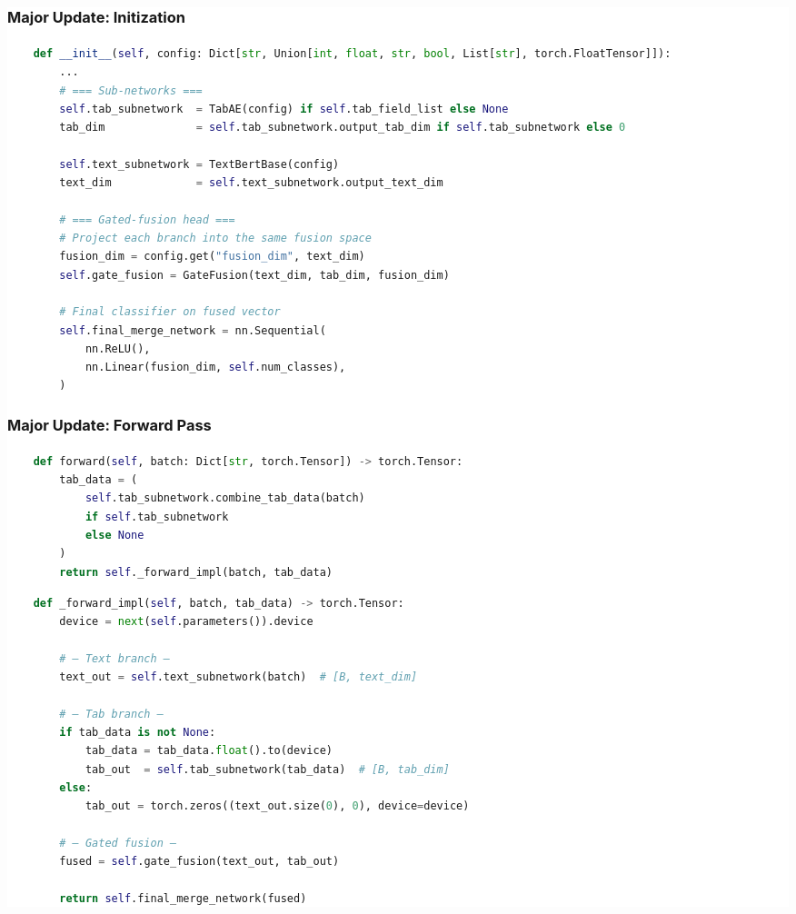 
### Major Update: Initization

```python
    def __init__(self, config: Dict[str, Union[int, float, str, bool, List[str], torch.FloatTensor]]):
		...
		# === Sub-networks ===
        self.tab_subnetwork  = TabAE(config) if self.tab_field_list else None
        tab_dim              = self.tab_subnetwork.output_tab_dim if self.tab_subnetwork else 0

        self.text_subnetwork = TextBertBase(config)
        text_dim             = self.text_subnetwork.output_text_dim

        # === Gated-fusion head ===
        # Project each branch into the same fusion space
        fusion_dim = config.get("fusion_dim", text_dim)
        self.gate_fusion = GateFusion(text_dim, tab_dim, fusion_dim)

        # Final classifier on fused vector
        self.final_merge_network = nn.Sequential(
            nn.ReLU(),
            nn.Linear(fusion_dim, self.num_classes),
        )
```

### Major Update: Forward Pass

```python
    def forward(self, batch: Dict[str, torch.Tensor]) -> torch.Tensor:
        tab_data = (
            self.tab_subnetwork.combine_tab_data(batch)
            if self.tab_subnetwork
            else None
        )
        return self._forward_impl(batch, tab_data)
```

```python
    def _forward_impl(self, batch, tab_data) -> torch.Tensor:
        device = next(self.parameters()).device

        # — Text branch —
        text_out = self.text_subnetwork(batch)  # [B, text_dim]

        # — Tab branch —
        if tab_data is not None:
            tab_data = tab_data.float().to(device)
            tab_out  = self.tab_subnetwork(tab_data)  # [B, tab_dim]
        else:
            tab_out = torch.zeros((text_out.size(0), 0), device=device)

        # — Gated fusion — 
        fused = self.gate_fusion(text_out, tab_out)

        return self.final_merge_network(fused)
```
